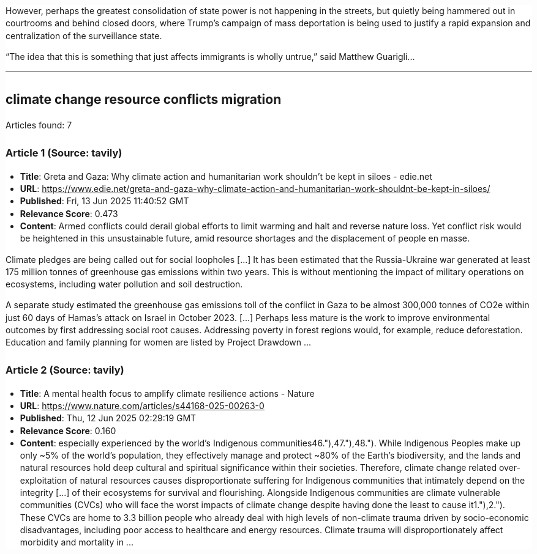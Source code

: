 However, perhaps the greatest consolidation of state power is not happening in the streets, but quietly being hammered out in courtrooms and behind closed doors, where Trump’s campaign of mass deportation is being used to justify a rapid expansion and centralization of the surveillance state.

“The idea that this is something that just affects immigrants is wholly untrue,” said Matthew Guarigli...

---

## climate change resource conflicts migration

Articles found: 7

### Article 1 (Source: tavily)
- **Title**: Greta and Gaza: Why climate action and humanitarian work shouldn’t be kept in siloes - edie.net
- **URL**: https://www.edie.net/greta-and-gaza-why-climate-action-and-humanitarian-work-shouldnt-be-kept-in-siloes/
- **Published**: Fri, 13 Jun 2025 11:40:52 GMT
- **Relevance Score**: 0.473
- **Content**: Armed conflicts could derail global efforts to limit warming and halt and reverse nature loss. Yet conflict risk would be heightened in this unsustainable future, amid resource shortages and the displacement of people en masse.

Climate pledges are being called out for social loopholes [...] It has been estimated that the Russia-Ukraine war generated at least 175 million tonnes of greenhouse gas emissions within two years. This is without mentioning the impact of military operations on ecosystems, including water pollution and soil destruction.

A separate study estimated the greenhouse gas emissions toll of the conflict in Gaza to be almost 300,000 tonnes of CO2e within just 60 days of Hamas’s attack on Israel in October 2023. [...] Perhaps less mature is the work to improve environmental outcomes by first addressing social root causes. Addressing poverty in forest regions would, for example, reduce deforestation. Education and family planning for women are listed by Project Drawdown ...

### Article 2 (Source: tavily)
- **Title**: A mental health focus to amplify climate resilience actions - Nature
- **URL**: https://www.nature.com/articles/s44168-025-00263-0
- **Published**: Thu, 12 Jun 2025 02:29:19 GMT
- **Relevance Score**: 0.160
- **Content**: especially experienced by the world’s Indigenous communities46."),47."),48."). While Indigenous Peoples make up only ~5% of the world’s population, they effectively manage and protect ~80% of the Earth’s biodiversity, and the lands and natural resources hold deep cultural and spiritual significance within their societies. Therefore, climate change related over-exploitation of natural resources causes disproportionate suffering for Indigenous communities that intimately depend on the integrity [...] of their ecosystems for survival and flourishing. Alongside Indigenous communities are climate vulnerable communities (CVCs) who will face the worst impacts of climate change despite having done the least to cause it1."),2."). These CVCs are home to 3.3 billion people who already deal with high levels of non-climate trauma driven by socio-economic disadvantages, including poor access to healthcare and energy resources. Climate trauma will disproportionately affect morbidity and mortality in ...
